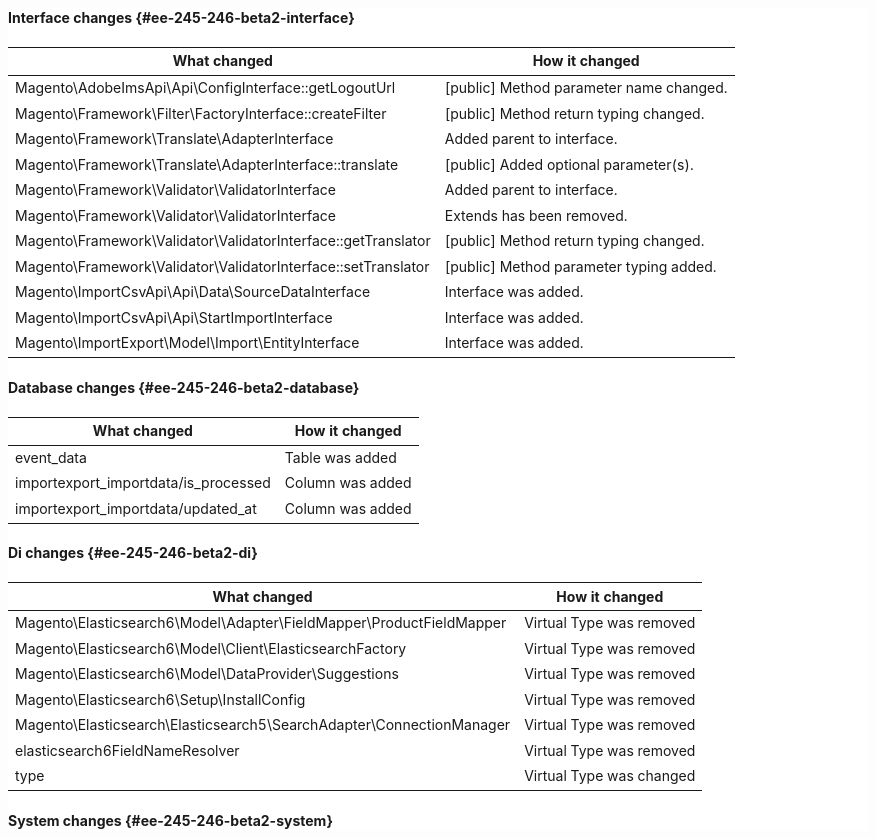 #### Interface changes {#ee-245-246-beta2-interface}

| What changed | How it changed |
| --- | --- |
| Magento\AdobeImsApi\Api\ConfigInterface::getLogoutUrl | [public] Method parameter name changed. |
| Magento\Framework\Filter\FactoryInterface::createFilter | [public] Method return typing changed. |
| Magento\Framework\Translate\AdapterInterface | Added parent to interface. |
| Magento\Framework\Translate\AdapterInterface::translate | [public] Added optional parameter(s). |
| Magento\Framework\Validator\ValidatorInterface | Added parent to interface. |
| Magento\Framework\Validator\ValidatorInterface | Extends has been removed. |
| Magento\Framework\Validator\ValidatorInterface::getTranslator | [public] Method return typing changed. |
| Magento\Framework\Validator\ValidatorInterface::setTranslator | [public] Method parameter typing added. |
| Magento\ImportCsvApi\Api\Data\SourceDataInterface | Interface was added. |
| Magento\ImportCsvApi\Api\StartImportInterface | Interface was added. |
| Magento\ImportExport\Model\Import\EntityInterface | Interface was added. |

#### Database changes {#ee-245-246-beta2-database}

| What changed | How it changed |
| --- | --- |
| event\_data | Table was added |
| importexport\_importdata/is\_processed | Column was added |
| importexport\_importdata/updated\_at | Column was added |

#### Di changes {#ee-245-246-beta2-di}

| What changed | How it changed |
| --- | --- |
| Magento\Elasticsearch6\Model\Adapter\FieldMapper\ProductFieldMapper | Virtual Type was removed |
| Magento\Elasticsearch6\Model\Client\ElasticsearchFactory | Virtual Type was removed |
| Magento\Elasticsearch6\Model\DataProvider\Suggestions | Virtual Type was removed |
| Magento\Elasticsearch6\Setup\InstallConfig | Virtual Type was removed |
| Magento\Elasticsearch\Elasticsearch5\SearchAdapter\ConnectionManager | Virtual Type was removed |
| elasticsearch6FieldNameResolver | Virtual Type was removed |
| type | Virtual Type was changed |

#### System changes {#ee-245-246-beta2-system}
